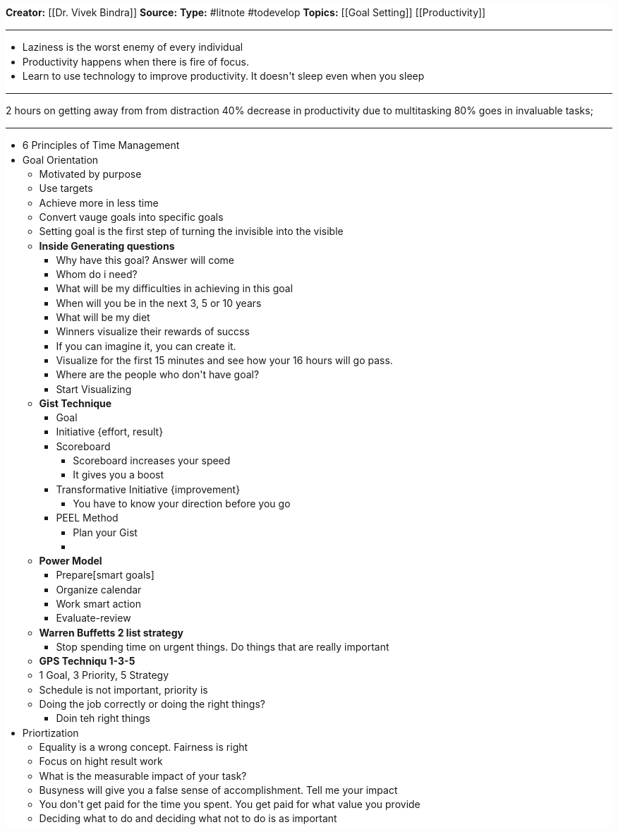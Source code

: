 **Creator:** [[Dr. Vivek Bindra]]
**Source:**
**Type:** #litnote #todevelop 
**Topics:** [[Goal Setting]] [[Productivity]]

---
- Laziness is the worst enemy of every individual
- Productivity happens when there is fire of focus.
- Learn to use technology to improve productivity. It doesn't sleep even when you sleep


---
2 hours on getting away from from distraction
40% decrease in productivity due to multitasking 
80% goes in invaluable tasks;

----
- 6 Principles of Time Management
- Goal Orientation
	- Motivated by purpose
	- Use targets
	- Achieve more in less time
	- Convert vauge goals into specific goals
	- Setting goal is the first step of turning the invisible into the visible
	- **Inside Generating questions**
		- Why have this goal? Answer will come
		- Whom do i need?
		- What will be my difficulties in achieving in this goal
		- When will you be in the next 3, 5 or 10 years
		- What will be my diet
		- Winners visualize their rewards of succss
		- If you can imagine it, you can create it.
		- Visualize for the first 15 minutes and see how your 16 hours will go pass.
		- Where are the people who don't have goal?
		- Start Visualizing
	- **Gist Technique**
		- Goal
		- Initiative {effort, result}
		- Scoreboard
			- Scoreboard increases your speed
			- It gives you a boost
		- Transformative Initiative {improvement}
			- You have to know your direction before you go
		- PEEL Method
			- Plan your Gist
			- 
	- **Power Model**
		- Prepare[smart goals]
		- Organize calendar
		- Work smart action
		- Evaluate-review
	- **Warren Buffetts 2 list strategy**
		- Stop spending time on urgent things. Do things that are really important
	- **GPS Techniqu 1-3-5**
	- 1 Goal, 3 Priority, 5 Strategy
	- Schedule is not important, priority is
	- Doing the job correctly or doing the right things?
		- Doin teh right things
- Priortization
	- Equality is a wrong concept. Fairness is right
	- Focus on hight result work
	- What is the measurable impact of your task?
	- Busyness will give you a false sense of accomplishment. Tell me your impact
	- You don't get paid for the time you spent. You get paid for what value you provide
	- Deciding what to do and deciding what not to do is as important